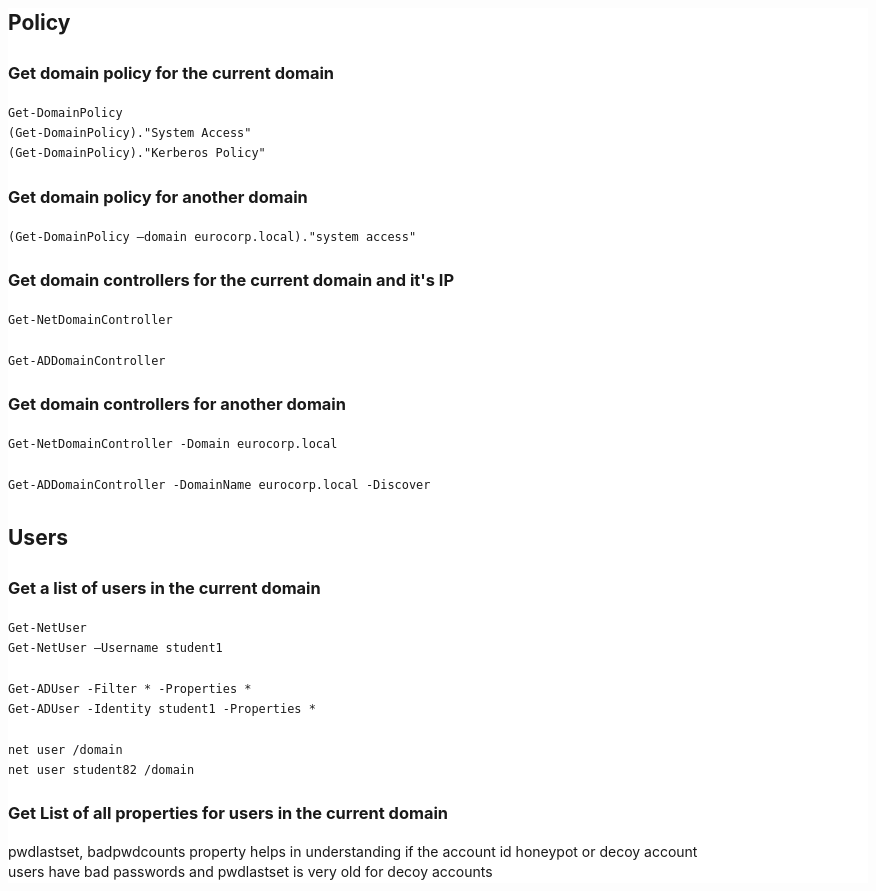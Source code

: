## Policy

### Get domain policy for the current domain&#xD;

```
Get-DomainPolicy
(Get-DomainPolicy)."System Access"
(Get-DomainPolicy)."Kerberos Policy"
```

### Get domain policy for another domain

```
(Get-DomainPolicy –domain eurocorp.local)."system access"
```

### Get domain controllers for the current domain and it's IP

```
Get-NetDomainController

Get-ADDomainController
```

### Get domain controllers for another domain

```
Get-NetDomainController -Domain eurocorp.local

Get-ADDomainController -DomainName eurocorp.local -Discover
```

## Users

### Get a list of users in the current domain

```
Get-NetUser
Get-NetUser –Username student1

Get-ADUser -Filter * -Properties *
Get-ADUser -Identity student1 -Properties *

net user /domain
net user student82 /domain
```

### Get List of all properties for users in the current domain

pwdlastset, badpwdcounts property helps in understanding if the account id honeypot or decoy account\
users have bad passwords and pwdlastset is very old for decoy accounts
